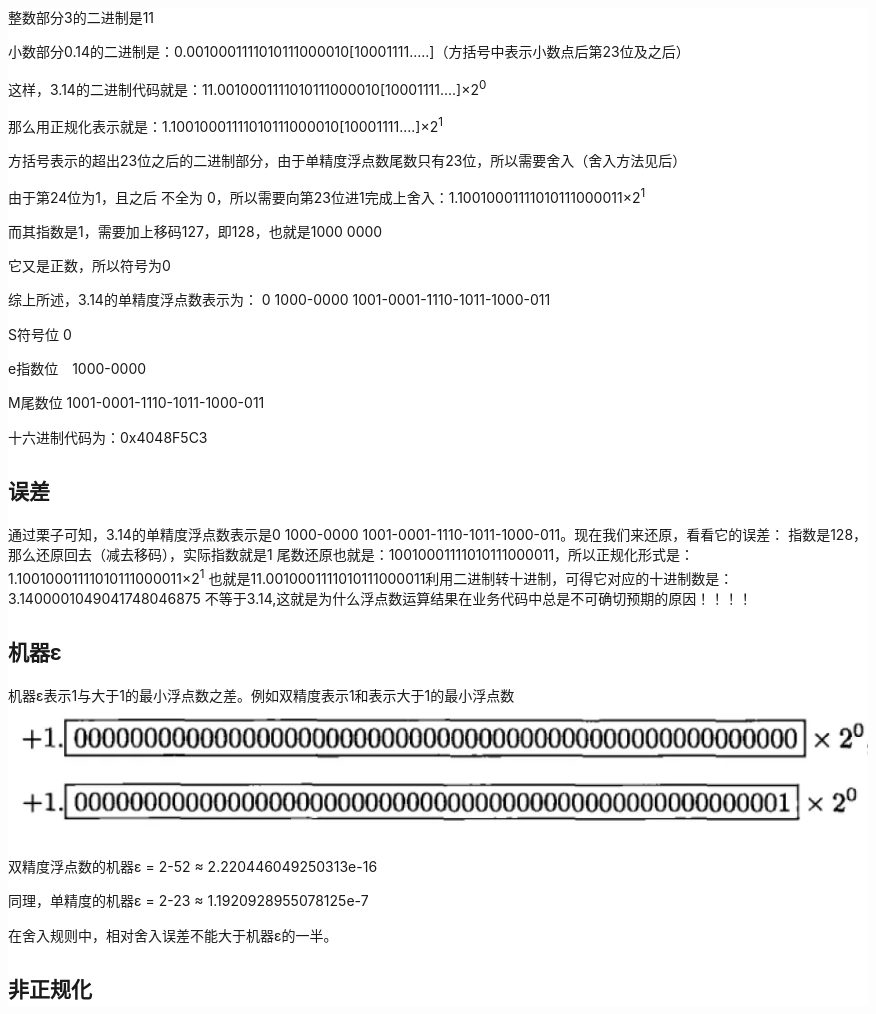整数部分3的二进制是11

小数部分0.14的二进制是：0.0010001111010111000010[10001111.....]（方括号中表示小数点后第23位及之后）

这样，3.14的二进制代码就是：11.0010001111010111000010[10001111....]×2<sup>0</sup>

那么用正规化表示就是：1.10010001111010111000010[10001111....]×2<sup>1</sup>

方括号表示的超出23位之后的二进制部分，由于单精度浮点数尾数只有23位，所以需要舍入（舍入方法见后）

由于第24位为1，且之后 不全为 0，所以需要向第23位进1完成上舍入：1.10010001111010111000011×2<sup>1</sup>

而其指数是1，需要加上移码127，即128，也就是1000 0000

它又是正数，所以符号为0

综上所述，3.14的单精度浮点数表示为：
0 1000-0000 1001-0001-1110-1011-1000-011

S符号位    0 

e指数位　1000-0000

M尾数位  1001-0001-1110-1011-1000-011

十六进制代码为：0x4048F5C3

## 误差
通过栗子可知，3.14的单精度浮点数表示是0 1000-0000 1001-0001-1110-1011-1000-011。现在我们来还原，看看它的误差：
指数是128，那么还原回去（减去移码），实际指数就是1
尾数还原也就是：10010001111010111000011，所以正规化形式是：1.10010001111010111000011×2<sup>1</sup>
也就是11.0010001111010111000011利用二进制转十进制，可得它对应的十进制数是：3.1400001049041748046875  不等于3.14,这就是为什么浮点数运算结果在业务代码中总是不可确切预期的原因！！！！

## 机器ε

机器ε表示1与大于1的最小浮点数之差。例如双精度表示1和表示大于1的最小浮点数
![](img/float-22.png)
![](img/float-23.png)

双精度浮点数的机器ε = 2-52 ≈ 2.220446049250313e-16

同理，单精度的机器ε = 2-23 ≈ 1.1920928955078125e-7

在舍入规则中，相对舍入误差不能大于机器ε的一半。


## 非正规化
